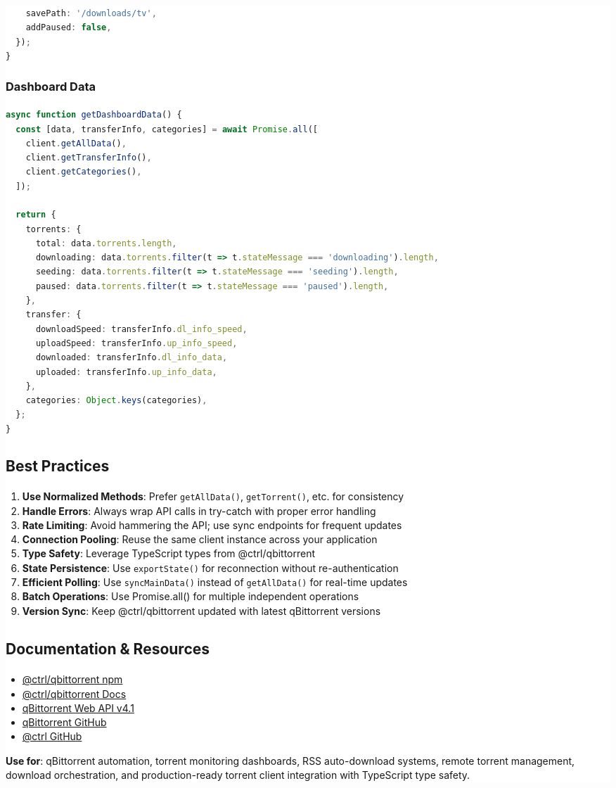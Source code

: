 ```typescript
    savePath: '/downloads/tv',
    addPaused: false,
  });
}
```

### Dashboard Data
```typescript
async function getDashboardData() {
  const [data, transferInfo, categories] = await Promise.all([
    client.getAllData(),
    client.getTransferInfo(),
    client.getCategories(),
  ]);

  return {
    torrents: {
      total: data.torrents.length,
      downloading: data.torrents.filter(t => t.stateMessage === 'downloading').length,
      seeding: data.torrents.filter(t => t.stateMessage === 'seeding').length,
      paused: data.torrents.filter(t => t.stateMessage === 'paused').length,
    },
    transfer: {
      downloadSpeed: transferInfo.dl_info_speed,
      uploadSpeed: transferInfo.up_info_speed,
      downloaded: transferInfo.dl_info_data,
      uploaded: transferInfo.up_info_data,
    },
    categories: Object.keys(categories),
  };
}
```

## Best Practices

1. **Use Normalized Methods**: Prefer `getAllData()`, `getTorrent()`, etc. for consistency
2. **Handle Errors**: Always wrap API calls in try-catch with proper error handling
3. **Rate Limiting**: Avoid hammering the API; use sync endpoints for frequent updates
4. **Connection Pooling**: Reuse the same client instance across your application
5. **Type Safety**: Leverage TypeScript types from @ctrl/qbittorrent
6. **State Persistence**: Use `exportState()` for reconnection without re-authentication
7. **Efficient Polling**: Use `syncMainData()` instead of `getAllData()` for real-time updates
8. **Batch Operations**: Use Promise.all() for multiple independent operations
9. **Version Sync**: Keep @ctrl/qbittorrent updated with latest qBittorrent versions

## Documentation & Resources
- [@ctrl/qbittorrent npm](https://www.npmjs.com/package/@ctrl/qbittorrent)
- [@ctrl/qbittorrent Docs](https://qbittorrent.vercel.app)
- [qBittorrent Web API v4.1](https://github.com/qbittorrent/qBittorrent/wiki/WebUI-API-(qBittorrent-4.1))
- [qBittorrent GitHub](https://github.com/qbittorrent/qBittorrent)
- [@ctrl GitHub](https://github.com/scttcper/qbittorrent)

**Use for**: qBittorrent automation, torrent monitoring dashboards, RSS auto-download systems, remote torrent management, download orchestration, and production-ready torrent client integration with TypeScript type safety.
